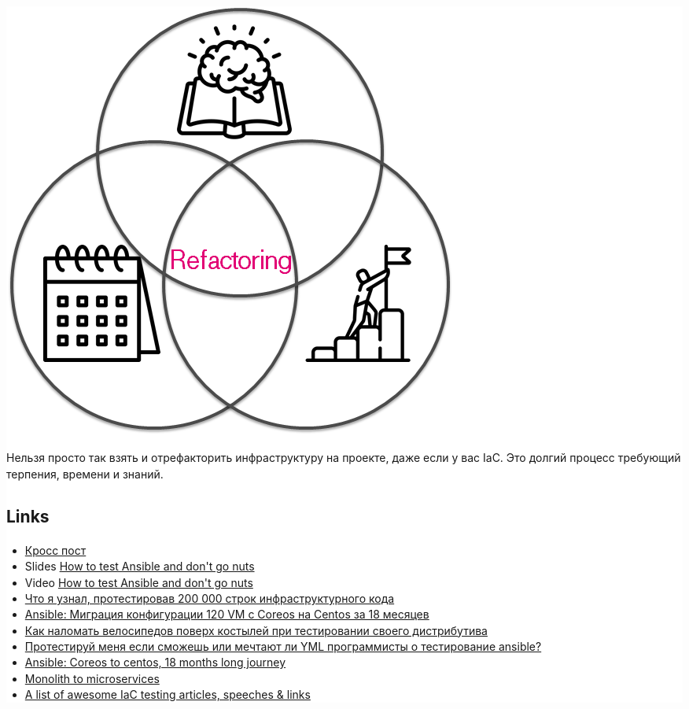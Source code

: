 ![Ansible refactoring](assets/at_refactoring.png?raw=true "Ansible refactoring")

Нельзя просто так взять и отрефакторить инфраструктуру на проекте, даже если у вас IaC. Это долгий процесс требующий терпения, времени и знаний.

## Links

* [Кросс пост](https://habr.com/en/post/500058/)
* Slides [How to test Ansible and don't go nuts](https://cloud.mail.ru/public/266x/3hJ2mQBzf)
* Video [How to test Ansible and don't go nuts](https://www.youtube.com/watch?v=GdrJv5oypfg)
* [Что я узнал, протестировав 200 000 строк инфраструктурного кода](http://www.goncharov.xyz/it/200k_iac_ru.html)
* [Ansible: Миграция конфигурации 120 VM c Coreos на Centos за 18 месяцев](http://www.goncharov.xyz/it/coreos2centos-ru.html)
* [Как наломать велосипедов поверх костылей при тестировании своего дистрибутива](http://www.goncharov.xyz/it/how-to-test-custom-os-distr-ru.html)
* [Протестируй меня если сможешь или мечтают ли YML программисты о тестирование ansible?](http://www.goncharov.xyz/it/test-ansible-roles-via-testkitchen-inside-hyperv-ru.html)
* [Ansible: Coreos to centos, 18 months long journey](http://www.goncharov.xyz/it/coreos2centos.html)
* [Monolith to microservices](http://www.goncharov.xyz/it/monolith-to-microservices.html)
* [A list of awesome IaC testing articles, speeches & links](https://github.com/ultral/awesome-iac-testing)
